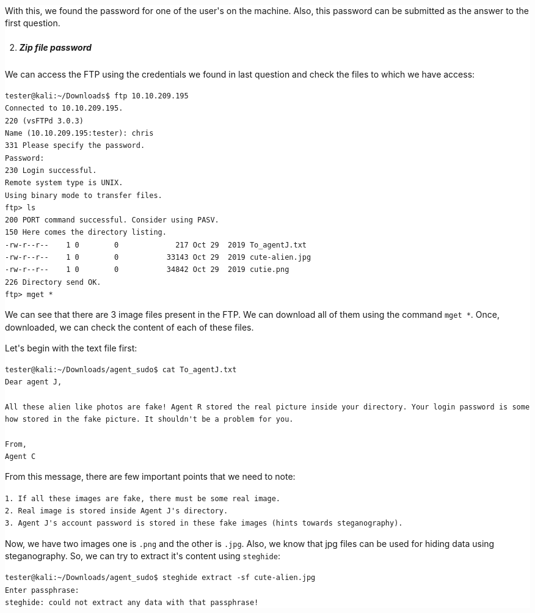 With this, we found the password for one of the user's on the machine. Also, this password can be submitted as the answer to the first question.

2. ##### Zip file password

We can access the FTP using the credentials we found in last question and check the files to which we have access:

```
tester@kali:~/Downloads$ ftp 10.10.209.195
Connected to 10.10.209.195.
220 (vsFTPd 3.0.3)
Name (10.10.209.195:tester): chris
331 Please specify the password.
Password:
230 Login successful.
Remote system type is UNIX.
Using binary mode to transfer files.
ftp> ls
200 PORT command successful. Consider using PASV.
150 Here comes the directory listing.
-rw-r--r--    1 0        0             217 Oct 29  2019 To_agentJ.txt
-rw-r--r--    1 0        0           33143 Oct 29  2019 cute-alien.jpg
-rw-r--r--    1 0        0           34842 Oct 29  2019 cutie.png
226 Directory send OK.
ftp> mget *
```

We can see that there are 3 image files present in the FTP. We can download all of them using the command `mget *`. Once, downloaded, we can check the content of each of these files. 

Let's begin with the text file first:

```
tester@kali:~/Downloads/agent_sudo$ cat To_agentJ.txt 
Dear agent J,

All these alien like photos are fake! Agent R stored the real picture inside your directory. Your login password is somehow stored in the fake picture. It shouldn't be a problem for you.

From,
Agent C
```

From this message, there are few important points that we need to note:

	1. If all these images are fake, there must be some real image.
 	2. Real image is stored inside Agent J's directory.
 	3. Agent J's account password is stored in these fake images (hints towards steganography).

Now, we have two images one is `.png` and the other is `.jpg`. Also, we know that jpg files can be used for hiding data using steganography. So, we can try to extract it's content using `steghide`:

```
tester@kali:~/Downloads/agent_sudo$ steghide extract -sf cute-alien.jpg 
Enter passphrase: 
steghide: could not extract any data with that passphrase!
```
